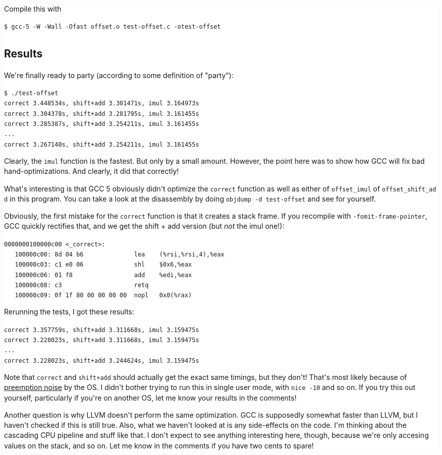 Compile this with

    $ gcc-5 -W -Wall -Ofast offset.o test-offset.c -otest-offset

Results
-------

We're finally ready to party (according to some definition of "party"):

    $ ./test-offset
    correct 3.448534s, shift+add 3.301471s, imul 3.164973s
    correct 3.304378s, shift+add 3.281795s, imul 3.161455s
    correct 3.285387s, shift+add 3.254211s, imul 3.161455s
    ...
    correct 3.267140s, shift+add 3.254211s, imul 3.161455s

Clearly, the `imul` function is the fastest. But only by a small amount.
However, the point here was to show how GCC will fix bad hand-optimizations.
And clearly, it did that correctly!

What's interesting is that GCC 5 obviously didn't optimize the `correct`
function as well as either of `offset_imul` of `offset_shift_add` in this
program. You can take a look at the disassembly by doing `objdump -d
test-offset` and see for yourself. 

Obviously, the first mistake for the
`correct` function is that it creates a stack frame. If you recompile with
`-fomit-frame-pointer`, GCC quickly rectifies that, and we get the shift + add
version (but *not* the imul one!):

    0000000100000c00 <_correct>:
       100000c00: 8d 04 b6              lea    (%rsi,%rsi,4),%eax
       100000c03: c1 e0 06              shl    $0x6,%eax
       100000c06: 01 f8                 add    %edi,%eax
       100000c08: c3                    retq
       100000c09: 0f 1f 80 00 00 00 00  nopl   0x0(%rax)

Rerunning the tests, I got these results:

    correct 3.357759s, shift+add 3.311668s, imul 3.159475s
    correct 3.228023s, shift+add 3.311668s, imul 3.159475s
    ...
    correct 3.228023s, shift+add 3.244624s, imul 3.159475s

Note that `correct` and `shift+add` should actually get the exact same timings,
but they don't! That's most likely because of <a
href="https://en.wikipedia.org/wiki/Preemption_(computing)">preemption
noise</a> by the OS.  I didn't bother trying to run this in single user mode,
with `nice -10` and so on. If you try this out yourself, particularly if you're
on another OS, let me know your results in the comments!

Another question is why LLVM doesn't perform the same optimization. GCC is
supposedly somewhat faster than LLVM, but I haven't checked if this is still
true. Also, what we haven't looked at is any side-effects on the code. I'm
thinking about the cascading CPU pipeline and stuff like that. I don't expect
to see anything interesting here, though, because we're only accesing values on
the stack, and so on. Let me know in the comments if you have two cents to
spare!
